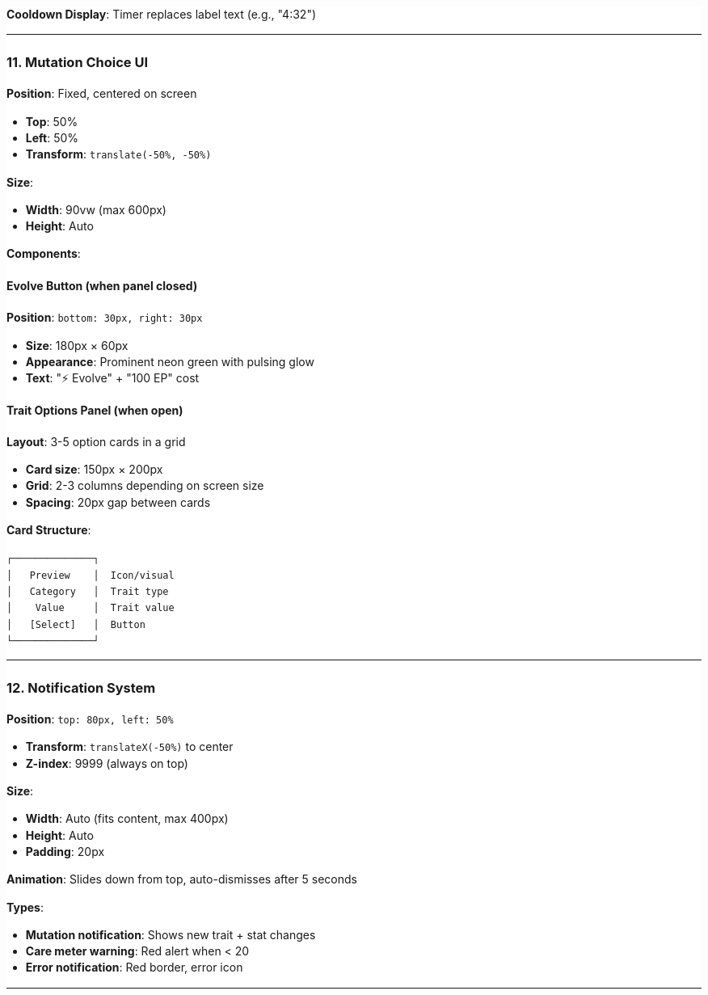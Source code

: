 **Cooldown Display**: Timer replaces label text (e.g., "4:32")

---

### 11. Mutation Choice UI

**Position**: Fixed, centered on screen
- **Top**: 50%
- **Left**: 50%
- **Transform**: `translate(-50%, -50%)`

**Size**:
- **Width**: 90vw (max 600px)
- **Height**: Auto

**Components**:

#### Evolve Button (when panel closed)
**Position**: `bottom: 30px, right: 30px`
- **Size**: 180px × 60px
- **Appearance**: Prominent neon green with pulsing glow
- **Text**: "⚡ Evolve" + "100 EP" cost

#### Trait Options Panel (when open)
**Layout**: 3-5 option cards in a grid
- **Card size**: 150px × 200px
- **Grid**: 2-3 columns depending on screen size
- **Spacing**: 20px gap between cards

**Card Structure**:
```
┌──────────────┐
│   Preview    │  Icon/visual
│   Category   │  Trait type
│    Value     │  Trait value
│   [Select]   │  Button
└──────────────┘
```

---

### 12. Notification System

**Position**: `top: 80px, left: 50%`
- **Transform**: `translateX(-50%)` to center
- **Z-index**: 9999 (always on top)

**Size**:
- **Width**: Auto (fits content, max 400px)
- **Height**: Auto
- **Padding**: 20px

**Animation**: Slides down from top, auto-dismisses after 5 seconds

**Types**:
- **Mutation notification**: Shows new trait + stat changes
- **Care meter warning**: Red alert when < 20
- **Error notification**: Red border, error icon

---